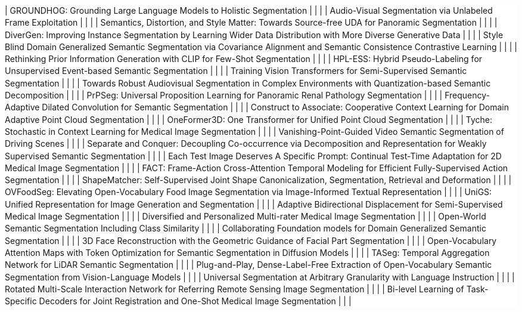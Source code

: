 | GROUNDHOG: Grounding Large Language Models to Holistic Segmentation |                                         |                                                   |
| Audio-Visual Segmentation via Unlabeled Frame Exploitation   |                                         |                                                   |
| Semantics, Distortion, and Style Matter: Towards Source-free UDA for Panoramic Segmentation |                                         |                                                   |
| DiverGen: Improving Instance Segmentation by Learning Wider Data Distribution with More Diverse Generative Data |                                         |                                                   |
| Style Blind Domain Generalized Semantic Segmentation via Covariance Alignment and Semantic Consistence Contrastive Learning |                                         |                                                   |
| Rethinking Prior Information Generation with CLIP for Few-Shot Segmentation |                                         |                                                   |
| HPL-ESS: Hybrid Pseudo-Labeling for Unsupervised Event-based Semantic Segmentation |                                         |                                                   |
| Training Vision Transformers for Semi-Supervised Semantic Segmentation |                                         |                                                   |
| Towards Robust Audiovisual Segmentation in Complex Environments with Quantization-based Semantic Decomposition |                                         |                                                   |
| PrPSeg: Universal Proposition Learning for Panoramic Renal Pathology Segmentation |                                         |                                                   |
| Frequency-Adaptive Dilated Convolution for Semantic Segmentation |                                         |                                                   |
| Construct to Associate: Cooperative Context Learning for Domain Adaptive Point Cloud Segmentation |                                         |                                                   |
| OneFormer3D: One Transformer for Unified Point Cloud Segmentation |                                         |                                                   |
| Tyche: Stochastic in Context Learning for Medical Image Segmentation |                                         |                                                   |
| Vanishing-Point-Guided Video Semantic Segmentation of Driving Scenes |                                         |                                                   |
| Separate and Conquer: Decoupling Co-occurrence via Decomposition and Representation for Weakly Supervised Semantic Segmentation |                                         |                                                   |
| Each Test Image Deserves A Specific Prompt: Continual Test-Time Adaptation for 2D Medical Image Segmentation |                                         |                                                   |
| FACT: Frame-Action Cross-Attention Temporal Modeling for Efficient Fully-Supervised Action Segmentation |                                         |                                                   |
| ShapeMatcher: Self-Supervised Joint Shape Canonicalization, Segmentation, Retrieval and Deformation |                                         |                                                   |
| OVFoodSeg: Elevating Open-Vocabulary Food Image Segmentation via Image-Informed Textual Representation |                                         |                                                   |
| UniGS: Unified Representation for Image Generation and Segmentation |                                         |                                                   |
| Adaptive Bidirectional Displacement for Semi-Supervised Medical Image Segmentation |                                         |                                                   |
| Diversified and Personalized Multi-rater Medical Image Segmentation |                                         |                                                   |
| Open-World Semantic Segmentation Including Class Similarity  |                                         |                                                   |
| Collaborating Foundation models for Domain Generalized Semantic Segmentation |                                         |                                                   |
| 3D Face Reconstruction with the Geometric Guidance of Facial Part Segmentation |                                         |                                                   |
| Open-Vocabulary Attention Maps with Token Optimization for Semantic Segmentation in Diffusion Models |                                         |                                                   |
| TASeg: Temporal Aggregation Network for LiDAR Semantic Segmentation |                                         |                                                   |
| Plug-and-Play, Dense-Label-Free Extraction of Open-Vocabulary Semantic Segmentation from Vision-Language Models |                                         |                                                   |
| Universal Segmentation at Arbitrary Granularity with Language Instruction |                                         |                                                   |
| Rotated Multi-Scale Interaction Network for Referring Remote Sensing Image Segmentation |                                         |                                                   |
| Bi-level Learning of Task-Specific Decoders for Joint Registration and One-Shot Medical Image Segmentation |                                         |                                                   |